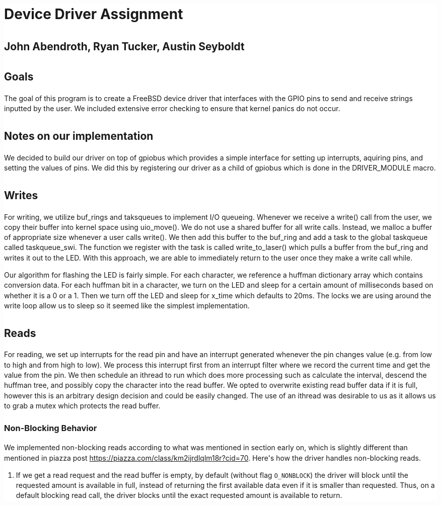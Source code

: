 # Device Driver Assignment
## John Abendroth, Ryan Tucker, Austin Seyboldt
  
## Goals
The goal of this program is to create a FreeBSD device driver that interfaces with the GPIO pins to send and receive strings inputted by the user. We included extensive error checking to ensure that kernel panics do not occur.

## Notes on our implementation
We decided to build our driver on top of gpiobus which provides a simple interface for setting up interrupts, aquiring pins, and setting the values of pins. We did this by registering our driver as a child of gpiobus which is done in the DRIVER_MODULE macro.

## Writes
For writing, we utilize buf_rings and taksqueues to implement I/O queueing. Whenever we receive a write() call from the user, we copy their buffer into kernel space using uio_move(). We do not use a shared buffer for all write calls. Instead, we malloc a buffer of appropriate size whenever a user calls write(). We then add this buffer to the buf_ring and add a task to the global taskqueue called taskqueue_swi. The function we register with the task is called write_to_laser() which pulls a buffer from the buf_ring and writes it out to the LED. With this approach, we are able to immediately return to the user once they make a write call while. 

Our algorithm for flashing the LED is fairly simple. For each character, we reference a huffman dictionary array which contains conversion data. For each huffman bit in a character, we turn on the LED and sleep for a certain amount of milliseconds based on whether it is a 0 or a 1. Then we turn off the LED and sleep for x_time which defaults to 20ms. The locks we are using around the write loop allow us to sleep so it seemed like the simplest implementation.

## Reads
For reading, we set up interrupts for the read pin and have an interrupt generated whenever the pin changes value (e.g. from low to high and from high to low). We process this interrupt first from an interrupt filter where we record the current time and get the value from the pin. We then schedule an ithread to run which does more processing such as calculate the interval, descend the huffman tree, and possibly copy the character into the read buffer. We opted to overwrite existing read buffer data if it is full, however this is an arbitrary design decision and could be easily changed. The use of an ithread was desirable to us as it allows us to grab a mutex which protects the read buffer.

### Non-Blocking Behavior
We implemented non-blocking reads according to what was mentioned in section early on, which is slightly different than mentioned in piazza post https://piazza.com/class/km2ijrdlqlm18r?cid=70. Here's how the driver handles non-blocking reads.

1. If we get a read request and the read buffer is empty, by default (without flag `O_NONBLOCK`) the driver will block until the requested amount is available in full, instead of returning the first available data even if it is smaller than requested. Thus, on a default blocking read call, the driver blocks until the exact requested amount is available to return.
